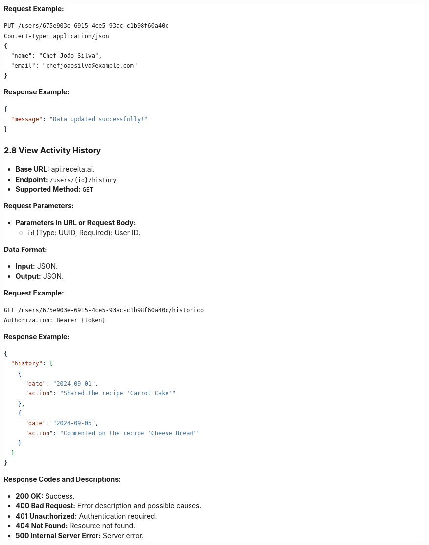 **Request Example:**
```http
PUT /users/675e903e-6915-4ce5-93ac-c1b98f60a40c
Content-Type: application/json
{
  "name": "Chef João Silva",
  "email": "chefjoaosilva@example.com"
}
```

**Response Example:**
```json
{
  "message": "Data updated successfully!"
}
```

### 2.8 View Activity History
- **Base URL:** api.receita.ai.
- **Endpoint:** `/users/{id}/history`
- **Supported Method:** `GET`

**Request Parameters:**
- **Parameters in URL or Request Body:**
  - `id` (Type: UUID, Required): User ID.

**Data Format:**
- **Input:** JSON.
- **Output:** JSON.

**Request Example:**
```http
GET /users/675e903e-6915-4ce5-93ac-c1b98f60a40c/historico
Authorization: Bearer {token}
```

**Response Example:**
```json
{
  "history": [
    {
      "date": "2024-09-01",
      "action": "Shared the recipe 'Carrot Cake'"
    },
    {
      "date": "2024-09-05",
      "action": "Commented on the recipe 'Cheese Bread'"
    }
  ]
}
```

**Response Codes and Descriptions:**
- **200 OK:** Success.
- **400 Bad Request:** Error description and possible causes.
- **401 Unauthorized:** Authentication required.
- **404 Not Found:** Resource not found.
- **500 Internal Server Error:** Server error.
